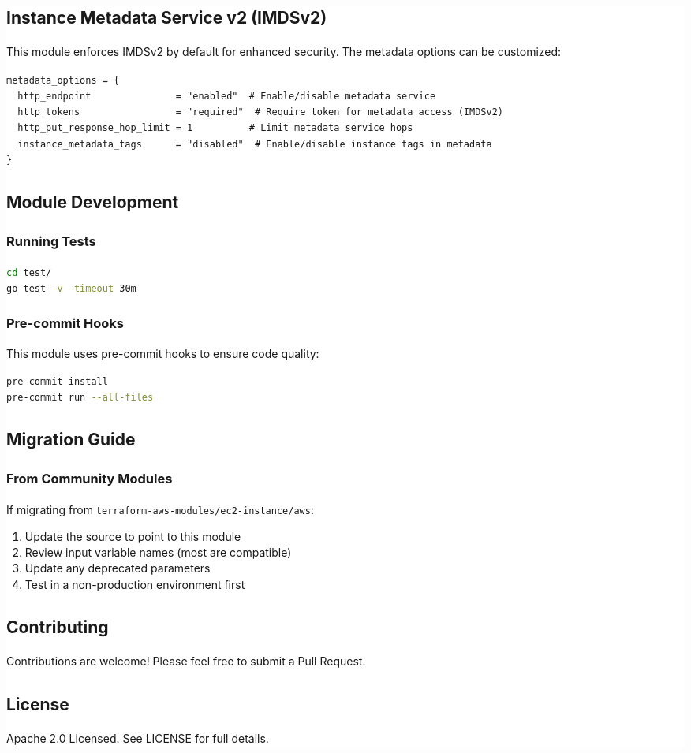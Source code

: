 ## Instance Metadata Service v2 (IMDSv2)

This module enforces IMDSv2 by default for enhanced security. The metadata options can be customized:

```hcl
metadata_options = {
  http_endpoint               = "enabled"  # Enable/disable metadata service
  http_tokens                 = "required"  # Require token for metadata access (IMDSv2)
  http_put_response_hop_limit = 1          # Limit metadata service hops
  instance_metadata_tags      = "disabled"  # Enable/disable instance tags in metadata
}
```

## Module Development

### Running Tests

```bash
cd test/
go test -v -timeout 30m
```

### Pre-commit Hooks

This module uses pre-commit hooks to ensure code quality:

```bash
pre-commit install
pre-commit run --all-files
```

## Migration Guide

### From Community Modules

If migrating from `terraform-aws-modules/ec2-instance/aws`:

1. Update the source to point to this module
2. Review input variable names (most are compatible)
3. Update any deprecated parameters
4. Test in a non-production environment first

## Contributing

Contributions are welcome! Please feel free to submit a Pull Request.

## License

Apache 2.0 Licensed. See [LICENSE](./LICENSE) for full details.